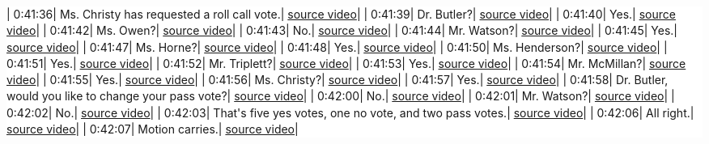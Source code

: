 | 0:41:36| Ms. Christy has requested a roll call vote.| [source video](https://archive.org/details/school-board-264-230713?start=2496)|
| 0:41:39| Dr. Butler?| [source video](https://archive.org/details/school-board-264-230713?start=2499)|
| 0:41:40| Yes.| [source video](https://archive.org/details/school-board-264-230713?start=2500)|
| 0:41:42| Ms. Owen?| [source video](https://archive.org/details/school-board-264-230713?start=2502)|
| 0:41:43| No.| [source video](https://archive.org/details/school-board-264-230713?start=2503)|
| 0:41:44| Mr. Watson?| [source video](https://archive.org/details/school-board-264-230713?start=2504)|
| 0:41:45| Yes.| [source video](https://archive.org/details/school-board-264-230713?start=2505)|
| 0:41:47| Ms. Horne?| [source video](https://archive.org/details/school-board-264-230713?start=2507)|
| 0:41:48| Yes.| [source video](https://archive.org/details/school-board-264-230713?start=2508)|
| 0:41:50| Ms. Henderson?| [source video](https://archive.org/details/school-board-264-230713?start=2510)|
| 0:41:51| Yes.| [source video](https://archive.org/details/school-board-264-230713?start=2511)|
| 0:41:52| Mr. Triplett?| [source video](https://archive.org/details/school-board-264-230713?start=2512)|
| 0:41:53| Yes.| [source video](https://archive.org/details/school-board-264-230713?start=2513)|
| 0:41:54| Mr. McMillan?| [source video](https://archive.org/details/school-board-264-230713?start=2514)|
| 0:41:55| Yes.| [source video](https://archive.org/details/school-board-264-230713?start=2515)|
| 0:41:56| Ms. Christy?| [source video](https://archive.org/details/school-board-264-230713?start=2516)|
| 0:41:57| Yes.| [source video](https://archive.org/details/school-board-264-230713?start=2517)|
| 0:41:58| Dr. Butler, would you like to change your pass vote?| [source video](https://archive.org/details/school-board-264-230713?start=2518)|
| 0:42:00| No.| [source video](https://archive.org/details/school-board-264-230713?start=2520)|
| 0:42:01| Mr. Watson?| [source video](https://archive.org/details/school-board-264-230713?start=2521)|
| 0:42:02| No.| [source video](https://archive.org/details/school-board-264-230713?start=2522)|
| 0:42:03| That's five yes votes, one no vote, and two pass votes.| [source video](https://archive.org/details/school-board-264-230713?start=2523)|
| 0:42:06| All right.| [source video](https://archive.org/details/school-board-264-230713?start=2526)|
| 0:42:07| Motion carries.| [source video](https://archive.org/details/school-board-264-230713?start=2527)|
